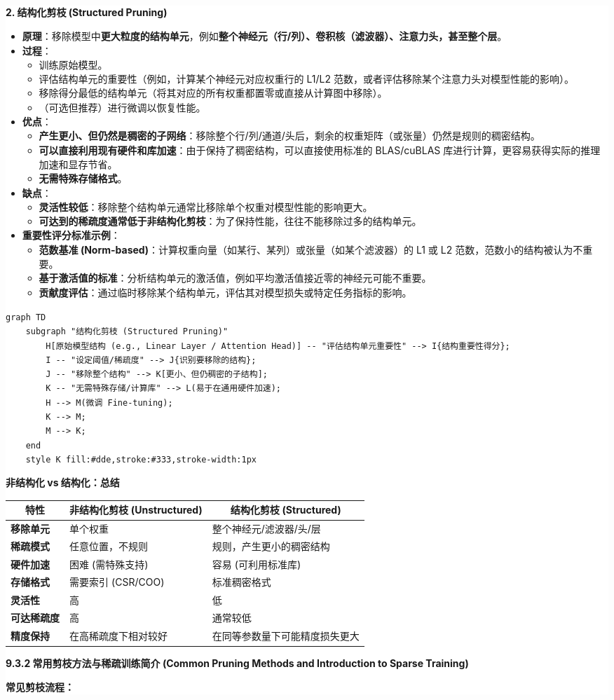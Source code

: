 **2. 结构化剪枝 (Structured Pruning)**

*   **原理**：移除模型中**更大粒度的结构单元**，例如**整个神经元（行/列）、卷积核（滤波器）、注意力头，甚至整个层**。
*   **过程**：
    *   训练原始模型。
    *   评估结构单元的重要性（例如，计算某个神经元对应权重行的 L1/L2 范数，或者评估移除某个注意力头对模型性能的影响）。
    *   移除得分最低的结构单元（将其对应的所有权重都置零或直接从计算图中移除）。
    *   （可选但推荐）进行微调以恢复性能。
*   **优点**：
    *   **产生更小、但仍然是稠密的子网络**：移除整个行/列/通道/头后，剩余的权重矩阵（或张量）仍然是规则的稠密结构。
    *   **可以直接利用现有硬件和库加速**：由于保持了稠密结构，可以直接使用标准的 BLAS/cuBLAS 库进行计算，更容易获得实际的推理加速和显存节省。
    *   **无需特殊存储格式**。
*   **缺点**：
    *   **灵活性较低**：移除整个结构单元通常比移除单个权重对模型性能的影响更大。
    *   **可达到的稀疏度通常低于非结构化剪枝**：为了保持性能，往往不能移除过多的结构单元。
*   **重要性评分标准示例**：
    *   **范数基准 (Norm-based)**：计算权重向量（如某行、某列）或张量（如某个滤波器）的 L1 或 L2 范数，范数小的结构被认为不重要。
    *   **基于激活值的标准**：分析结构单元的激活值，例如平均激活值接近零的神经元可能不重要。
    *   **贡献度评估**：通过临时移除某个结构单元，评估其对模型损失或特定任务指标的影响。

```mermaid
graph TD
    subgraph "结构化剪枝 (Structured Pruning)"
        H[原始模型结构 (e.g., Linear Layer / Attention Head)] -- "评估结构单元重要性" --> I{结构重要性得分};
        I -- "设定阈值/稀疏度" --> J{识别要移除的结构};
        J -- "移除整个结构" --> K[更小、但仍稠密的子结构];
        K -- "无需特殊存储/计算库" --> L(易于在通用硬件加速);
        H --> M(微调 Fine-tuning);
        K --> M;
        M --> K;
    end
    style K fill:#dde,stroke:#333,stroke-width:1px
```

**非结构化 vs 结构化：总结**

| 特性         | 非结构化剪枝 (Unstructured)        | 结构化剪枝 (Structured)              |
| ------------ | ---------------------------------- | ------------------------------------ |
| **移除单元** | 单个权重                           | 整个神经元/滤波器/头/层              |
| **稀疏模式** | 任意位置，不规则                   | 规则，产生更小的稠密结构             |
| **硬件加速** | 困难 (需特殊支持)                  | 容易 (可利用标准库)                  |
| **存储格式** | 需要索引 (CSR/COO)                 | 标准稠密格式                         |
| **灵活性**   | 高                                 | 低                                   |
| **可达稀疏度** | 高                                 | 通常较低                           |
| **精度保持** | 在高稀疏度下相对较好             | 在同等参数量下可能精度损失更大         |

**9.3.2 常用剪枝方法与稀疏训练简介 (Common Pruning Methods and Introduction to Sparse Training)**

**常见剪枝流程：**
